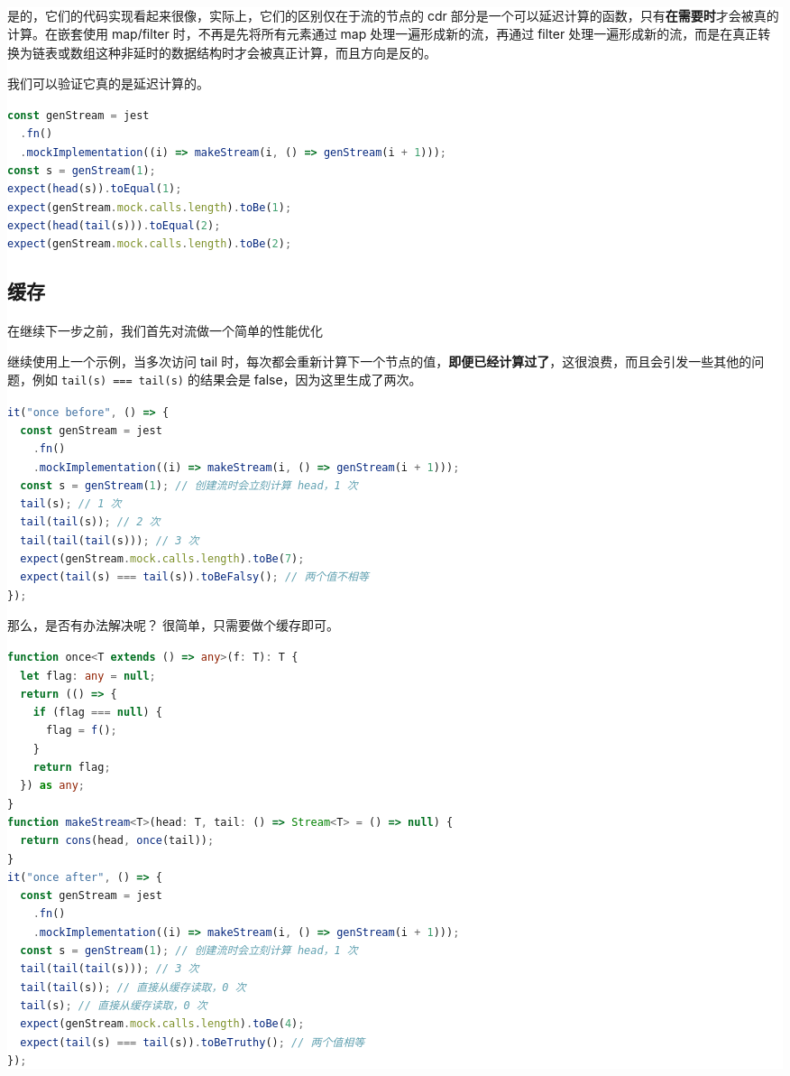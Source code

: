 是的，它们的代码实现看起来很像，实际上，它们的区别仅在于流的节点的 cdr 部分是一个可以延迟计算的函数，只有**在需要时**才会被真的计算。在嵌套使用 map/filter 时，不再是先将所有元素通过 map 处理一遍形成新的流，再通过 filter 处理一遍形成新的流，而是在真正转换为链表或数组这种非延时的数据结构时才会被真正计算，而且方向是反的。

我们可以验证它真的是延迟计算的。

```ts
const genStream = jest
  .fn()
  .mockImplementation((i) => makeStream(i, () => genStream(i + 1)));
const s = genStream(1);
expect(head(s)).toEqual(1);
expect(genStream.mock.calls.length).toBe(1);
expect(head(tail(s))).toEqual(2);
expect(genStream.mock.calls.length).toBe(2);
```

## 缓存

在继续下一步之前，我们首先对流做一个简单的性能优化

继续使用上一个示例，当多次访问 tail 时，每次都会重新计算下一个节点的值，**即便已经计算过了**，这很浪费，而且会引发一些其他的问题，例如 `tail(s) === tail(s)` 的结果会是 false，因为这里生成了两次。

```ts
it("once before", () => {
  const genStream = jest
    .fn()
    .mockImplementation((i) => makeStream(i, () => genStream(i + 1)));
  const s = genStream(1); // 创建流时会立刻计算 head，1 次
  tail(s); // 1 次
  tail(tail(s)); // 2 次
  tail(tail(tail(s))); // 3 次
  expect(genStream.mock.calls.length).toBe(7);
  expect(tail(s) === tail(s)).toBeFalsy(); // 两个值不相等
});
```

那么，是否有办法解决呢？
很简单，只需要做个缓存即可。

```ts
function once<T extends () => any>(f: T): T {
  let flag: any = null;
  return (() => {
    if (flag === null) {
      flag = f();
    }
    return flag;
  }) as any;
}
function makeStream<T>(head: T, tail: () => Stream<T> = () => null) {
  return cons(head, once(tail));
}
it("once after", () => {
  const genStream = jest
    .fn()
    .mockImplementation((i) => makeStream(i, () => genStream(i + 1)));
  const s = genStream(1); // 创建流时会立刻计算 head，1 次
  tail(tail(tail(s))); // 3 次
  tail(tail(s)); // 直接从缓存读取，0 次
  tail(s); // 直接从缓存读取，0 次
  expect(genStream.mock.calls.length).toBe(4);
  expect(tail(s) === tail(s)).toBeTruthy(); // 两个值相等
});
```
